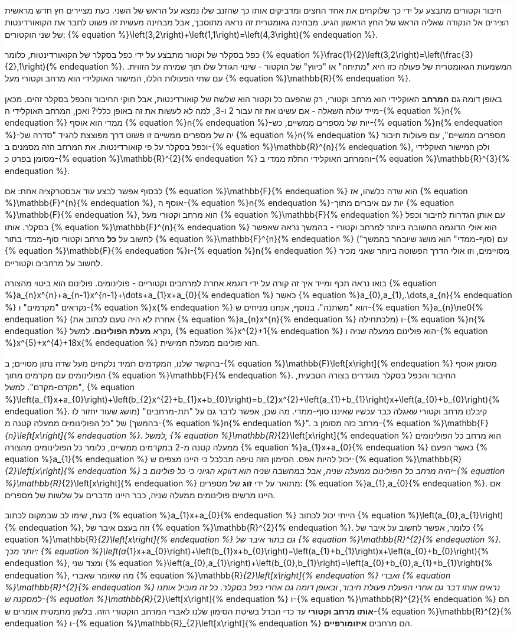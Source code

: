 חיבור וקטורים מתבצע על ידי כך שלוקחים את אחד החצים ומדביקים אותו כך שהזנב שלו נמצא על הראש של השני. כעת מציירים חץ חדש מראשית הצירים אל הנקודה שאליה הראש של החץ הראשון הגיע. מבחינה גאומטרית זה נראה מתוסבך, אבל מבחינה מעשית זה פשוט לחבר את הקואורדינטות של שני הוקטורים: {% equation %}\left(3,2\right)+\left(1,1\right)=\left(4,3\right){% endequation %}.

כפל בסקלר של וקטור מתבצע על ידי כפל בסקלר של הקואורדינטות, כלומר {% equation %}\frac{1}{2}\left(3,2\right)=\left(\frac{3}{2},1\right){% endequation %}. המשמעות הגאומטרית של פעולה כזו היא "מתיחה" או "כיווץ" של הוקטור - שינוי הגודל שלו תוך שמירה על הזווית. עם שתי הפעולות הללו, המישור האוקלידי הוא מרחב וקטורי מעל {% equation %}\mathbb{R}{% endequation %}.

באופן דומה גם <strong>המרחב</strong> האוקלידי הוא מרחב וקטורי, רק שהפעם כל וקטור הוא שלשה של קואורדינטות, אבל חוקי החיבור והכפל בסקלר זהים. מכאן מייד עולה השאלה - אם עשינו את זה עבור 2 ו-3, למה לא לעשות את זה באופן כללי? ואכן, המרחב האוקלידי ה-{% equation %}n{% endequation %} ממדי הוא אוסף {% equation %}n{% endequation %}-יות של מספרים ממשיים, כש-{% equation %}n{% endequation %}-יה של מספרים ממשיים זו פשוט דרך מפוצצת להגיד "סדרה של {% equation %}n{% endequation %} מספרים ממשיים", עם פעולות חיבור וכפל בסקלר על פי קואורדינטות. את המרחב הזה מסמנים ב-{% equation %}\mathbb{R}^{n}{% endequation %}, ולכן המישור האוקלידי מסומן בפרט כ-{% equation %}\mathbb{R}^{2}{% endequation %} והמרחב האוקלידי התלת ממדי ב-{% equation %}\mathbb{R}^{3}{% endequation %}.

לבסוף אפשר לבצע עוד אבסטרקציה אחת: אם {% equation %}\mathbb{F}{% endequation %} הוא שדה כלשהו, אז {% equation %}\mathbb{F}^{n}{% endequation %}, אוסף ה-{% equation %}n{% endequation %}-יות עם איברים מתוך {% equation %}\mathbb{F}{% endequation %}, הוא מרחב וקטורי מעל {% equation %}\mathbb{F}{% endequation %} עם אותן הגדרות לחיבור וכפל בסקלר. אותו {% equation %}\mathbb{F}^{n}{% endequation %} הוא אולי הדוגמה החשובה ביותר למרחב וקטורי - בהמשך נראה שאפשר לחשוב על <strong>כל</strong> מרחב וקטורי סוף-ממדי בתור {% equation %}\mathbb{F}^{n}{% endequation %} ("סוף-ממדי" הוא מושג שיובהר בהמשך) עם {% equation %}\mathbb{F}{% endequation %}ו-{% equation %}n{% endequation %} מסויימים, וזו אולי הדרך הפשוטה ביותר שאני מכיר לחשוב על מרחבים וקטוריים.

בואו נראה תכף ומייד איך זה קורה על ידי דוגמא אחרת למרחבים וקטוריים - פולינומים. פולינום הוא ביטוי מהצורה {% equation %}a_{n}x^{n}+a_{n-1}x^{n-1}+\dots+a_{1}x+a_{0}{% endequation %} כאשר {% equation %}a_{0},a_{1},.\dots,a_{n}{% endequation %} נקראים "מקדמים" ו-{% equation %}x{% endequation %} הוא "משתנה". בנוסף, אנחנו מניחים ש-{% equation %}a_{n}\ne0{% endequation %} (אחרת לא היה טעם לכתוב את {% equation %}a_{n}x^{n}{% endequation %} מלכתחילה) ו-{% equation %}n{% endequation %} נקרא <strong>מעלת הפולינום</strong>. למשל, {% equation %}x^{2}+1{% endequation %} הוא פולינום ממעלה שניה ו-{% equation %}x^{5}+x^{4}+18x{% endequation %} הוא פולינום ממעלה חמישית.

בהקשר שלנו, המקדמים תמיד נלקחים מעל שדה נתון מסויים; ב-{% equation %}\mathbb{F}\left[x\right]{% endequation %} מסומן אוסף הפולינומים עם מקדמים מתוך {% equation %}\mathbb{F}{% endequation %}. החיבור והכפל בסקלר מוגדרים בצורה הטבעית, "מקדם-מקדם". למשל, {% equation %}\left(a_{1}x+a_{0}\right)+\left(b_{2}x^{2}+b_{1}x+b_{0}\right)=b_{2}x^{2}+\left(a_{1}+b_{1}\right)x+\left(a_{0}+b_{0}\right){% endequation %}. קיבלנו מרחב וקטורי שאגלה כבר עכשיו שאיננו סוף-ממדי. מה שכן, אפשר לדבר גם על "תת-מרחבים" (מושג שעוד יחזור לו בהמשך) של "כל הפולינומים ממעלה קטנה מ-{% equation %}n{% endequation %}". מרחב כזה מסומן ב-{% equation %}\mathbb{F}_{n}\left[x\right]{% endequation %}. למשל, {% equation %}\mathbb{R}_{2}\left[x\right]{% endequation %} הוא מרחב כל הפולינומים ממעלה קטנה מ-2 במקדמים ממשיים, כלומר כל הפולינומים מהצורה {% equation %}a_{1}x+a_{0}{% endequation %} כאשר הפעם {% equation %}a_{1}{% endequation %} יכול להיות אפס. הסימון הזה טיפה מבלבל כי היינו מצפים ש-{% equation %}\mathbb{R}_{2}\left[x\right]{% endequation %} יהיה מרחב כל הפולינום ממעלה שניה, אבל במחשבה שניה הוא דווקא הגיוני כי כל פולינום ב-{% equation %}\mathbb{R}_{2}\left[x\right]{% endequation %} מתואר על ידי <strong>זוג</strong> של מספרים: {% equation %}a_{1},a_{0}{% endequation %}. אם היינו מרשים פולינומים ממעלה שניה, כבר היינו מדברים על שלשות של מספרים.

כעת, שימו לב שבמקום לכתוב {% equation %}a_{1}x+a_{0}{% endequation %} הייתי יכול לכתוב {% equation %}\left(a_{0},a_{1}\right){% endequation %}, וזה בעצם איבר של {% equation %}\mathbb{R}^{2}{% endequation %}. כלומר, אפשר לחשוב על איבר של {% equation %}\mathbb{R}_{2}\left[x\right]{% endequation %} גם בתור איבר של {% equation %}\mathbb{R}^{2}{% endequation %}. יותר מכך: {% equation %}\left(a_{1}x+a_{0}\right)+\left(b_{1}x+b_{0}\right)=\left(a_{1}+b_{1}\right)x+\left(a_{0}+b_{0}\right){% endequation %}, ומצד שני {% equation %}\left(a_{0},a_{1}\right)+\left(b_{0},b_{1}\right)=\left(a_{0}+b_{0},a_{1}+b_{1}\right){% endequation %}, מה שאומר שאברי {% equation %}\mathbb{R}_{2}\left[x\right]{% endequation %} ואברי {% equation %}\mathbb{R}^{2}{% endequation %} נראים אותו דבר גם אחרי הפעלת פעולת חיבור, ובאופן דומה גם אחרי כפל בסקלר. כל זה מוביל אותנו למסקנה ש-{% equation %}\mathbb{R}_{2}\left[x\right]{% endequation %} ו-{% equation %}\mathbb{R}^{2}{% endequation %} הם <strong>אותו מרחב וקטורי</strong> עד כדי הבדל בשיטת הסימון שלנו לאברי המרחב הוקטורי הזה. בלשון מתמטית אומרים ש-{% equation %}\mathbb{R}^{2}{% endequation %} ו-{% equation %}\mathbb{R}_{2}\left[x\right]{% endequation %} הם מרחבים <strong>איזומורפיים</strong>.
